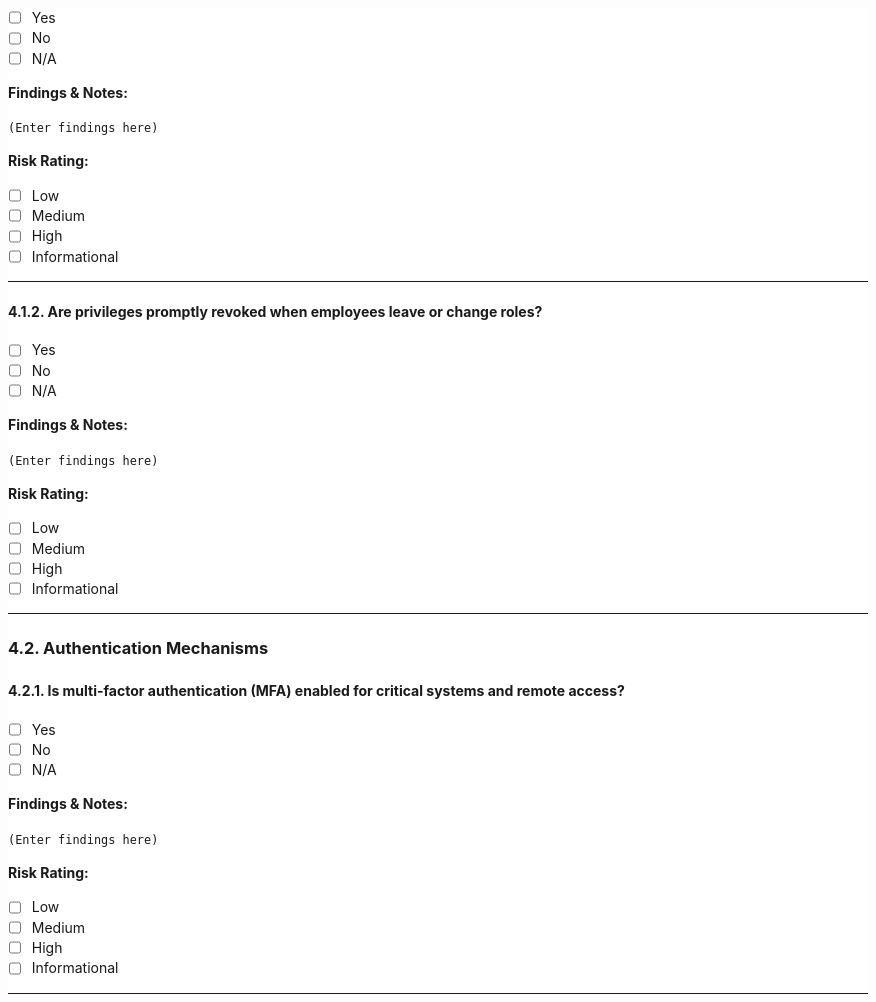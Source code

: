 - [ ] Yes
- [ ] No
- [ ] N/A

**Findings & Notes:**
```
(Enter findings here)
```

**Risk Rating:**
- [ ] Low
- [ ] Medium
- [ ] High
- [ ] Informational

---

#### 4.1.2. Are privileges promptly revoked when employees leave or change roles?

- [ ] Yes
- [ ] No
- [ ] N/A

**Findings & Notes:**
```
(Enter findings here)
```

**Risk Rating:**
- [ ] Low
- [ ] Medium
- [ ] High
- [ ] Informational

---

### 4.2. Authentication Mechanisms

#### 4.2.1. Is multi-factor authentication (MFA) enabled for critical systems and remote access?

- [ ] Yes
- [ ] No
- [ ] N/A

**Findings & Notes:**
```
(Enter findings here)
```

**Risk Rating:**
- [ ] Low
- [ ] Medium
- [ ] High
- [ ] Informational

---